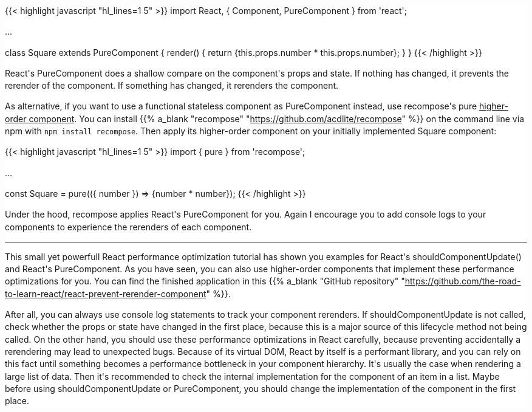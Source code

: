 {{< highlight javascript "hl_lines=1 5" >}}
import React, { Component, PureComponent } from 'react';

...

class Square extends PureComponent {
  render() {
    return <Item>{this.props.number * this.props.number}</Item>;
  }
}
{{< /highlight >}}

React's PureComponent does a shallow compare on the component's props and state. If nothing has changed, it prevents the rerender of the component. If something has changed, it rerenders the component.

As alternative, if you want to use a functional stateless component as PureComponent instead, use recompose's pure [higher-order component](https://www.robinwieruch.de/gentle-introduction-higher-order-components/). You can install {{% a_blank "recompose" "https://github.com/acdlite/recompose" %}} on the command line via npm with `npm install recompose`. Then apply its higher-order component on your initially implemented Square component:

{{< highlight javascript "hl_lines=1 5" >}}
import { pure } from 'recompose';

...

const Square = pure(({ number }) => <Item>{number * number}</Item>);
{{< /highlight >}}

Under the hood, recompose applies React's PureComponent for you. Again I encourage you to add console logs to your components to experience the rerenders of each component.

<hr class="section-divider">

This small yet powerfull React performance optimization tutorial has shown you examples for React's shouldComponentUpdate() and React's PureComponent. As you have seen, you can also use higher-order components that implement these performance optimizations for you. You can find the finished application in this {{% a_blank "GitHub repository" "https://github.com/the-road-to-learn-react/react-prevent-rerender-component" %}}.

After all, you can always use console log statements to track your component rerenders. If shouldComponentUpdate is not called, check whether the props or state have changed in the first place, because this is a major source of this lifecycle method not being called. On the other hand, you should use these performance optimizations in React carefully, because preventing accidentally a rerendering may lead to unexpected bugs. Because of its virtual DOM, React by itself is a performant library, and you can rely on this fact until something becomes a performance bottleneck in your component hierarchy. It's usually the case when rendering a large list of data. Then it's recommended to check the internal implementation for the component of an item in a list. Maybe before using shouldComponentUpdate or PureComponent, you should change the implementation of the component in the first place.